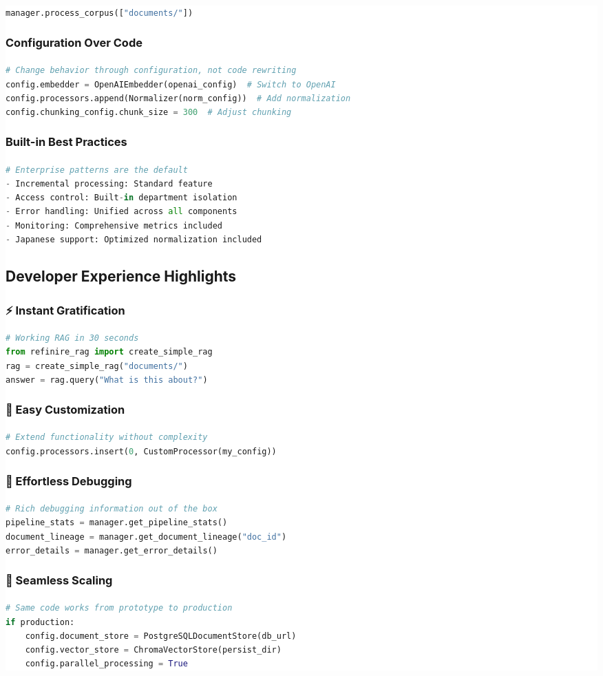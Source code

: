 ```python
manager.process_corpus(["documents/"])
```

### Configuration Over Code
```python
# Change behavior through configuration, not code rewriting
config.embedder = OpenAIEmbedder(openai_config)  # Switch to OpenAI
config.processors.append(Normalizer(norm_config))  # Add normalization
config.chunking_config.chunk_size = 300  # Adjust chunking
```

### Built-in Best Practices
```python
# Enterprise patterns are the default
- Incremental processing: Standard feature
- Access control: Built-in department isolation  
- Error handling: Unified across all components
- Monitoring: Comprehensive metrics included
- Japanese support: Optimized normalization included
```

## Developer Experience Highlights

### ⚡ Instant Gratification
```python
# Working RAG in 30 seconds
from refinire_rag import create_simple_rag
rag = create_simple_rag("documents/")
answer = rag.query("What is this about?")
```

### 🔧 Easy Customization
```python
# Extend functionality without complexity
config.processors.insert(0, CustomProcessor(my_config))
```

### 🐛 Effortless Debugging
```python
# Rich debugging information out of the box
pipeline_stats = manager.get_pipeline_stats()
document_lineage = manager.get_document_lineage("doc_id")
error_details = manager.get_error_details()
```

### 🚀 Seamless Scaling
```python
# Same code works from prototype to production
if production:
    config.document_store = PostgreSQLDocumentStore(db_url)
    config.vector_store = ChromaVectorStore(persist_dir)
    config.parallel_processing = True
```
